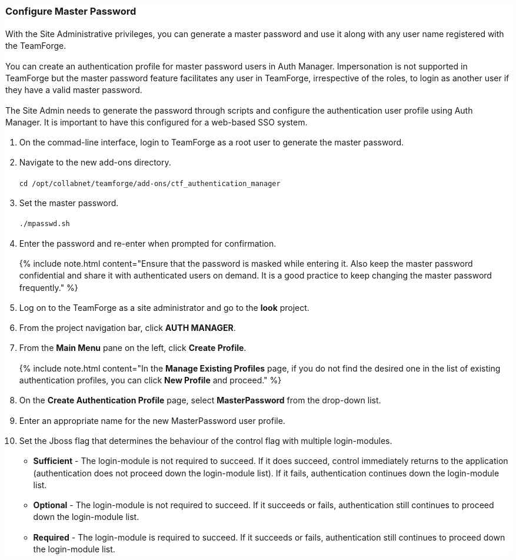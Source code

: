 ### Configure Master Password

With the Site Administrative privileges, you can generate a master password and use it along with any user name registered with the TeamForge.

You can create an authentication profile for master password users in Auth Manager. Impersonation is not supported in TeamForge but the master password feature facilitates any user in TeamForge, irrespective of the roles, to login as another user if they have a valid master password.

The Site Admin needs to generate the password through scripts and configure the authentication user profile using Auth Manager. It is important to have this configured for a web-based SSO system.

 1. On the commad-line interface, login to TeamForge as a root user to generate the master password.

 2. Navigate to the new add-ons directory.

    ```shell
    cd /opt/collabnet/teamforge/add-ons/ctf_authentication_manager
    ````

 3. Set the master password.

    ```shell
    ./mpasswd.sh
    ````

 4. Enter the password and re-enter when prompted for confirmation.

    {% include note.html content="Ensure that the password is masked while entering it. Also keep the master password confidential and share it with authenticated users on demand. It is a good practice to keep changing the master password frequently." %}

 5. Log on to the TeamForge as a site administrator and go to the **look** project.

 6. From the project navigation bar, click **AUTH MANAGER**.

 7. From the **Main Menu** pane on the left, click **Create Profile**.

    {% include note.html content="In the **Manage Existing Profiles** page, if you do not find the desired one in the list of existing authentication profiles, you can click **New Profile** and proceed." %}

 8. On the **Create Authentication Profile** page, select **MasterPassword** from the drop-down list.

 9. Enter an appropriate name for the new MasterPassword user profile.

 10. Set the Jboss flag that determines the behaviour of the control flag with multiple login-modules.

     * **Sufficient** - The login-module is not required to succeed. If it does succeed, control immediately returns to the application (authentication does not proceed down the login-module list). If it fails, authentication continues down the login-module list.

     * **Optional** - The login-module is not required to succeed. If it succeeds or fails, authentication still continues to proceed down the login-module list.

     * **Required** - The login-module is required to succeed. If it succeeds or fails, authentication still continues to proceed down the login-module list.
